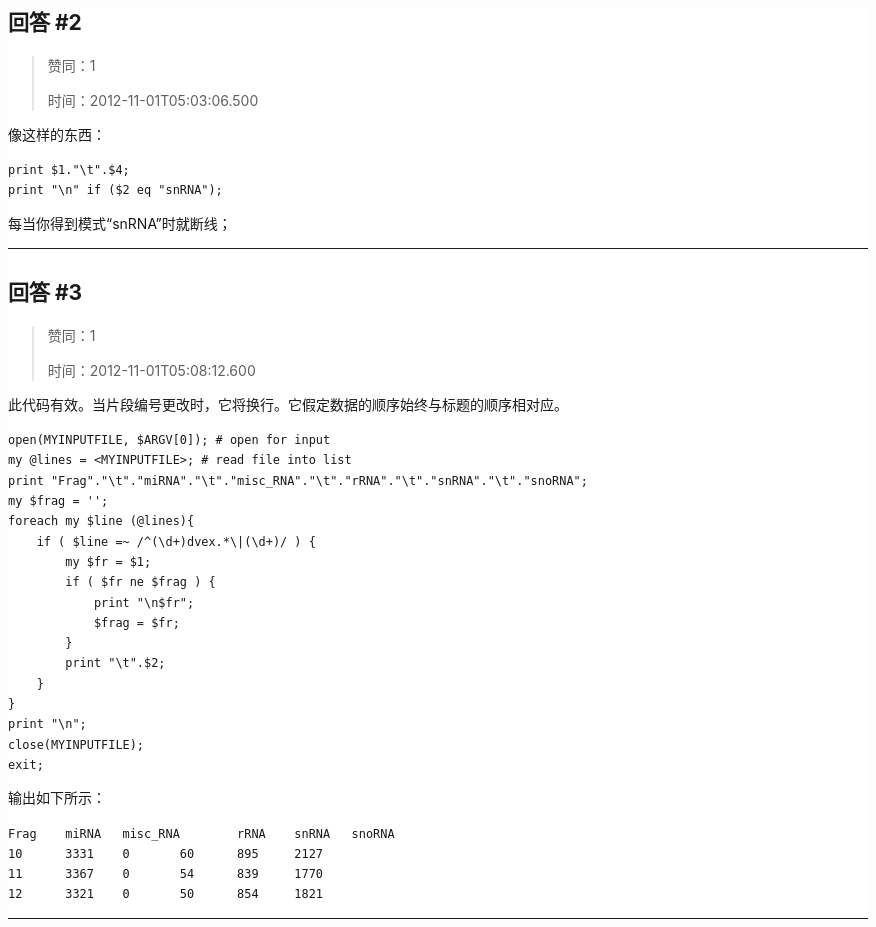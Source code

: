 ## 回答 #2

> 赞同：1
> 
> 时间：2012-11-01T05:03:06.500

像这样的东西：

```
print $1."\t".$4;
print "\n" if ($2 eq "snRNA"); 
```

每当你得到模式“snRNA”时就断线；

* * *

## 回答 #3

> 赞同：1
> 
> 时间：2012-11-01T05:08:12.600

此代码有效。当片段编号更改时，它将换行。它假定数据的顺序始终与标题的顺序相对应。

```
open(MYINPUTFILE, $ARGV[0]); # open for input
my @lines = <MYINPUTFILE>; # read file into list
print "Frag"."\t"."miRNA"."\t"."misc_RNA"."\t"."rRNA"."\t"."snRNA"."\t"."snoRNA";
my $frag = '';
foreach my $line (@lines){
    if ( $line =~ /^(\d+)dvex.*\|(\d+)/ ) {
        my $fr = $1;
        if ( $fr ne $frag ) {
            print "\n$fr";
            $frag = $fr;
        }
        print "\t".$2;
    }
}
print "\n";
close(MYINPUTFILE);
exit; 
```

输出如下所示：

```
Frag    miRNA   misc_RNA        rRNA    snRNA   snoRNA
10      3331    0       60      895     2127
11      3367    0       54      839     1770
12      3321    0       50      854     1821 
```

* * *
